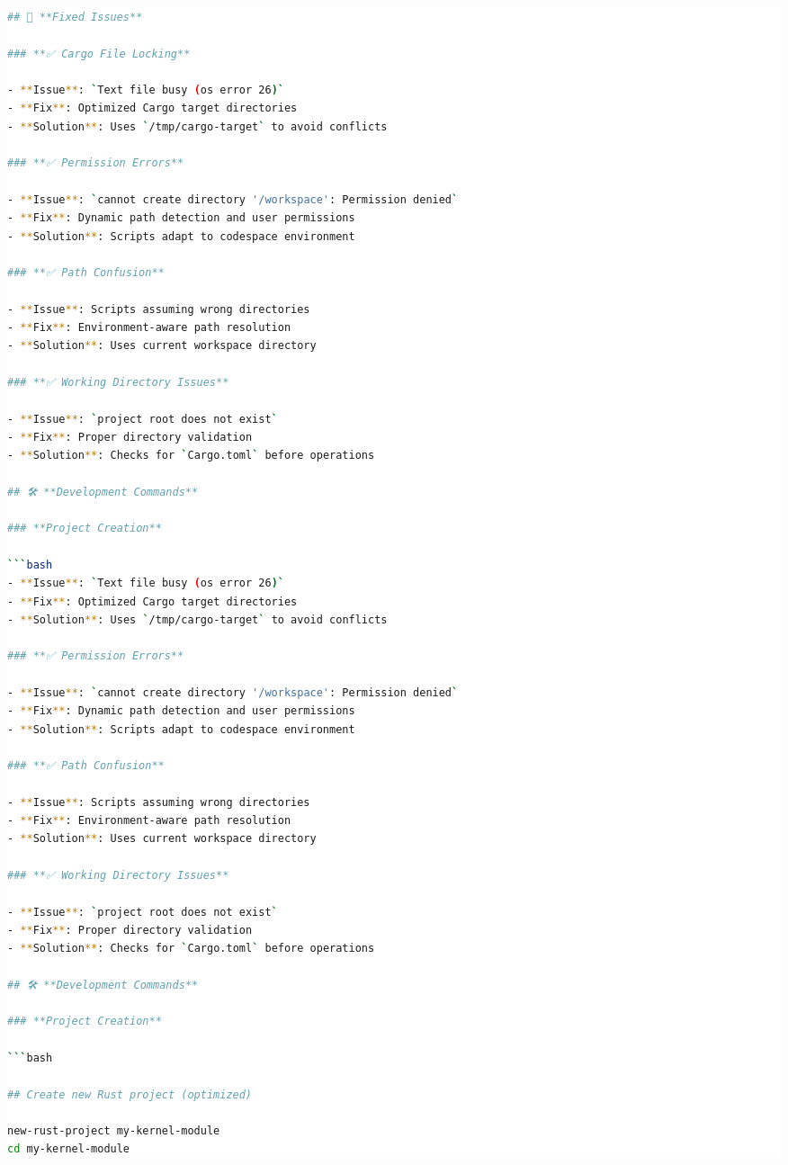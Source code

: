```bash
## 🔧 **Fixed Issues**

### **✅ Cargo File Locking**

- **Issue**: `Text file busy (os error 26)`
- **Fix**: Optimized Cargo target directories
- **Solution**: Uses `/tmp/cargo-target` to avoid conflicts

### **✅ Permission Errors**

- **Issue**: `cannot create directory '/workspace': Permission denied`
- **Fix**: Dynamic path detection and user permissions
- **Solution**: Scripts adapt to codespace environment

### **✅ Path Confusion**

- **Issue**: Scripts assuming wrong directories
- **Fix**: Environment-aware path resolution
- **Solution**: Uses current workspace directory

### **✅ Working Directory Issues**

- **Issue**: `project root does not exist`
- **Fix**: Proper directory validation
- **Solution**: Checks for `Cargo.toml` before operations

## 🛠️ **Development Commands**

### **Project Creation**

```bash
- **Issue**: `Text file busy (os error 26)`
- **Fix**: Optimized Cargo target directories
- **Solution**: Uses `/tmp/cargo-target` to avoid conflicts

### **✅ Permission Errors**

- **Issue**: `cannot create directory '/workspace': Permission denied`
- **Fix**: Dynamic path detection and user permissions
- **Solution**: Scripts adapt to codespace environment

### **✅ Path Confusion**

- **Issue**: Scripts assuming wrong directories
- **Fix**: Environment-aware path resolution
- **Solution**: Uses current workspace directory

### **✅ Working Directory Issues**

- **Issue**: `project root does not exist`
- **Fix**: Proper directory validation
- **Solution**: Checks for `Cargo.toml` before operations

## 🛠️ **Development Commands**

### **Project Creation**

```bash

## Create new Rust project (optimized)

new-rust-project my-kernel-module
cd my-kernel-module
```